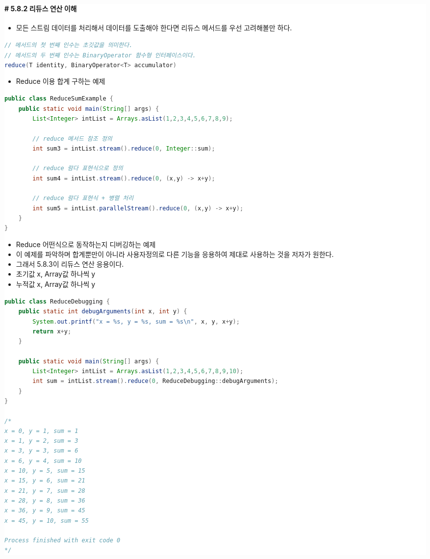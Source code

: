 #### # 5.8.2 리듀스 연산 이해
- 모든 스트림 데이터를 처리해서 데이터를 도출해야 한다면 리듀스 메서드를 우선 고려해볼만 하다.
```java
// 메서드의 첫 번째 인수는 초깃값을 의미한다.
// 메서드의 두 번째 인수는 BinaryOperator 함수형 인터페이스이다.
reduce(T identity, BinaryOperator<T> accumulator)
```
- Reduce 이용 합계 구하는 예제
```java
public class ReduceSumExample {
    public static void main(String[] args) {
        List<Integer> intList = Arrays.asList(1,2,3,4,5,6,7,8,9);
        
        // reduce 메서드 참조 정의
        int sum3 = intList.stream().reduce(0, Integer::sum);
        
        // reduce 람다 표현식으로 정의
        int sum4 = intList.stream().reduce(0, (x,y) -> x+y);
        
        // reduce 람다 표현식 + 병렬 처리
        int sum5 = intList.parallelStream().reduce(0, (x,y) -> x+y);
    }
}
```
- Reduce 어떤식으로 동작하는지 디버깅하는 예제
- 이 예제를 파악하며 합계뿐만이 아니라 사용자정의로 다른 기능을 응용하여 제대로 사용하는 것을 저자가 원한다.
- 그래서 5.8.3이 리듀스 연산 응용이다.
- 초기값 x, Array값 하나씩 y
- 누적값 x, Array값 하나씩 y
```java
public class ReduceDebugging {
    public static int debugArguments(int x, int y) {
        System.out.printf("x = %s, y = %s, sum = %s\n", x, y, x+y);
        return x+y;
    }

    public static void main(String[] args) {
        List<Integer> intList = Arrays.asList(1,2,3,4,5,6,7,8,9,10);
        int sum = intList.stream().reduce(0, ReduceDebugging::debugArguments);
    }
}

/*
x = 0, y = 1, sum = 1
x = 1, y = 2, sum = 3
x = 3, y = 3, sum = 6
x = 6, y = 4, sum = 10
x = 10, y = 5, sum = 15
x = 15, y = 6, sum = 21
x = 21, y = 7, sum = 28
x = 28, y = 8, sum = 36
x = 36, y = 9, sum = 45
x = 45, y = 10, sum = 55

Process finished with exit code 0
*/
```
